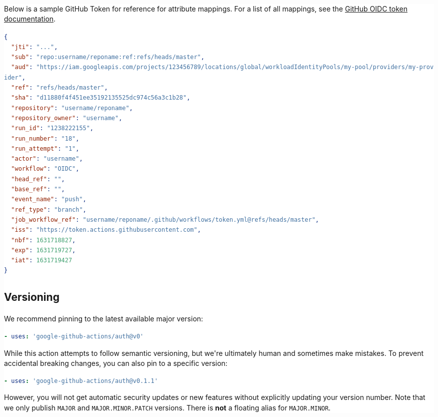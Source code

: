 Below is a sample GitHub Token for reference for attribute mappings. For a list of all
mappings, see the [GitHub OIDC token documentation](https://docs.github.com/en/actions/deployment/security-hardening-your-deployments/about-security-hardening-with-openid-connect#understanding-the-oidc-token).

```json
{
  "jti": "...",
  "sub": "repo:username/reponame:ref:refs/heads/master",
  "aud": "https://iam.googleapis.com/projects/123456789/locations/global/workloadIdentityPools/my-pool/providers/my-provider",
  "ref": "refs/heads/master",
  "sha": "d11880f4f451ee35192135525dc974c56a3c1b28",
  "repository": "username/reponame",
  "repository_owner": "username",
  "run_id": "1238222155",
  "run_number": "18",
  "run_attempt": "1",
  "actor": "username",
  "workflow": "OIDC",
  "head_ref": "",
  "base_ref": "",
  "event_name": "push",
  "ref_type": "branch",
  "job_workflow_ref": "username/reponame/.github/workflows/token.yml@refs/heads/master",
  "iss": "https://token.actions.githubusercontent.com",
  "nbf": 1631718827,
  "exp": 1631719727,
  "iat": 1631719427
}
```


## Versioning

We recommend pinning to the latest available major version:

```yaml
- uses: 'google-github-actions/auth@v0'
```

While this action attempts to follow semantic versioning, but we're ultimately
human and sometimes make mistakes. To prevent accidental breaking changes, you
can also pin to a specific version:

```yaml
- uses: 'google-github-actions/auth@v0.1.1'
```

However, you will not get automatic security updates or new features without
explicitly updating your version number. Note that we only publish `MAJOR` and
`MAJOR.MINOR.PATCH` versions. There is **not** a floating alias for
`MAJOR.MINOR`.


[wif]: https://cloud.google.com/iam/docs/workload-identity-federation
[gcloud]: https://cloud.google.com/sdk
[map-external]: https://cloud.google.com/iam/docs/access-resources-oidc#impersonate
[github-perms]: https://docs.github.com/en/actions/learn-github-actions/workflow-syntax-for-github-actions#permissions
[dwd]: https://developers.google.com/admin-sdk/directory/v1/guides/delegation
[orgpolicy-creds-lifetime]: https://cloud.google.com/resource-manager/docs/organization-policy/org-policy-constraints
